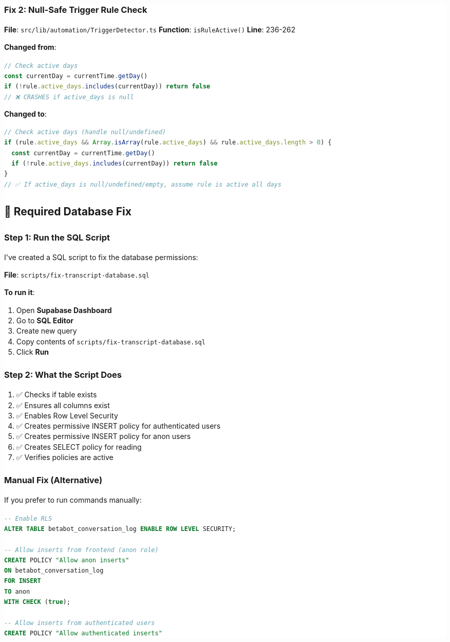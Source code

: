 ### Fix 2: Null-Safe Trigger Rule Check

**File**: `src/lib/automation/TriggerDetector.ts`
**Function**: `isRuleActive()`
**Line**: 236-262

**Changed from**:
```typescript
// Check active days
const currentDay = currentTime.getDay()
if (!rule.active_days.includes(currentDay)) return false
// ❌ CRASHES if active_days is null
```

**Changed to**:
```typescript
// Check active days (handle null/undefined)
if (rule.active_days && Array.isArray(rule.active_days) && rule.active_days.length > 0) {
  const currentDay = currentTime.getDay()
  if (!rule.active_days.includes(currentDay)) return false
}
// ✅ If active_days is null/undefined/empty, assume rule is active all days
```

## 🔧 Required Database Fix

### Step 1: Run the SQL Script

I've created a SQL script to fix the database permissions:

**File**: `scripts/fix-transcript-database.sql`

**To run it**:
1. Open **Supabase Dashboard**
2. Go to **SQL Editor**
3. Create new query
4. Copy contents of `scripts/fix-transcript-database.sql`
5. Click **Run**

### Step 2: What the Script Does

1. ✅ Checks if table exists
2. ✅ Ensures all columns exist
3. ✅ Enables Row Level Security
4. ✅ Creates permissive INSERT policy for authenticated users
5. ✅ Creates permissive INSERT policy for anon users
6. ✅ Creates SELECT policy for reading
7. ✅ Verifies policies are active

### Manual Fix (Alternative)

If you prefer to run commands manually:

```sql
-- Enable RLS
ALTER TABLE betabot_conversation_log ENABLE ROW LEVEL SECURITY;

-- Allow inserts from frontend (anon role)
CREATE POLICY "Allow anon inserts" 
ON betabot_conversation_log
FOR INSERT
TO anon
WITH CHECK (true);

-- Allow inserts from authenticated users
CREATE POLICY "Allow authenticated inserts" 
```